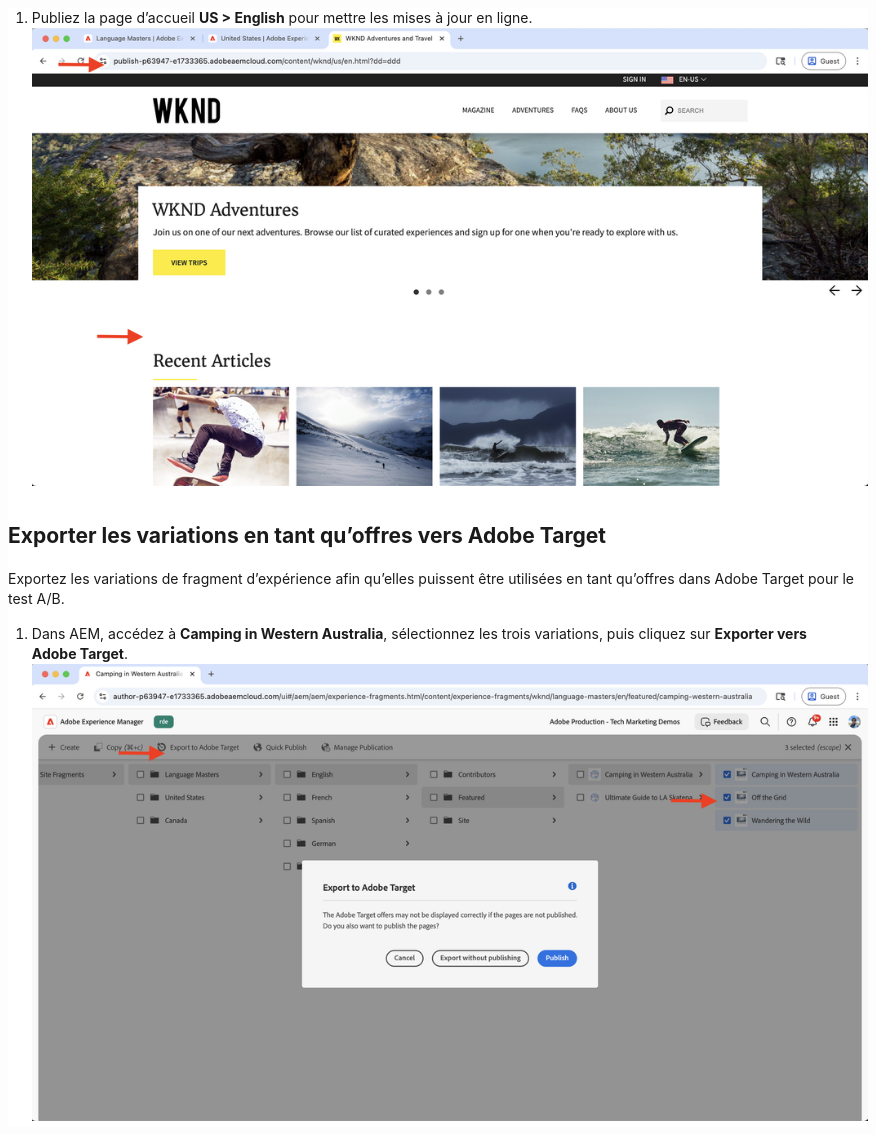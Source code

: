 1. Publiez la page d’accueil **US > English** pour mettre les mises à jour en ligne.\
   ![Publication de la page d’accueil](../assets/use-cases/experiment/publish-homepage.png)

## Exporter les variations en tant qu’offres vers Adobe Target

Exportez les variations de fragment d’expérience afin qu’elles puissent être utilisées en tant qu’offres dans Adobe Target pour le test A/B.

1. Dans AEM, accédez à **Camping in Western Australia**, sélectionnez les trois variations, puis cliquez sur **Exporter vers Adobe Target**.\
   ![Exporter vers Adobe Target](../assets/use-cases/experiment/export-to-adobe-target.png)
